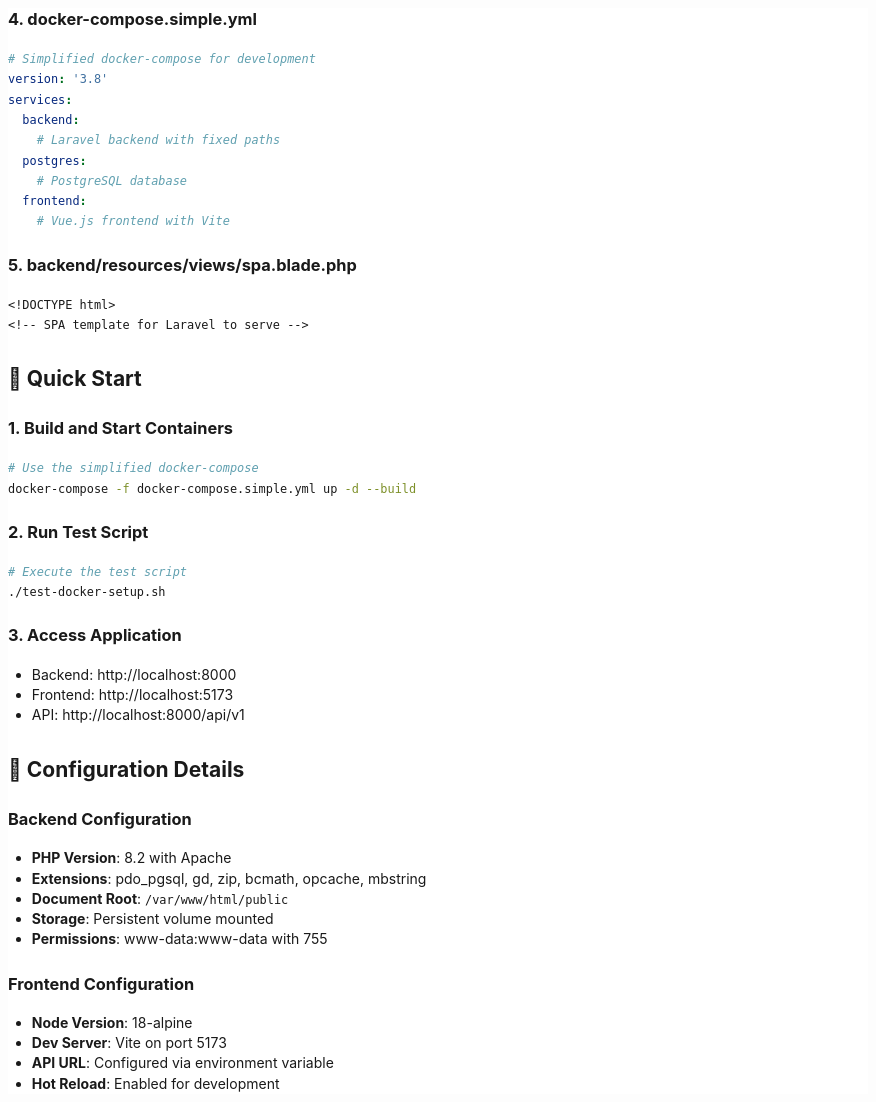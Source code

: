 ### 4. **docker-compose.simple.yml**
```yaml
# Simplified docker-compose for development
version: '3.8'
services:
  backend:
    # Laravel backend with fixed paths
  postgres:
    # PostgreSQL database
  frontend:
    # Vue.js frontend with Vite
```

### 5. **backend/resources/views/spa.blade.php**
```blade
<!DOCTYPE html>
<!-- SPA template for Laravel to serve -->
```

## 🚀 Quick Start

### 1. **Build and Start Containers**
```bash
# Use the simplified docker-compose
docker-compose -f docker-compose.simple.yml up -d --build
```

### 2. **Run Test Script**
```bash
# Execute the test script
./test-docker-setup.sh
```

### 3. **Access Application**
- Backend: http://localhost:8000
- Frontend: http://localhost:5173
- API: http://localhost:8000/api/v1

## 🔧 Configuration Details

### Backend Configuration
- **PHP Version**: 8.2 with Apache
- **Extensions**: pdo_pgsql, gd, zip, bcmath, opcache, mbstring
- **Document Root**: `/var/www/html/public`
- **Storage**: Persistent volume mounted
- **Permissions**: www-data:www-data with 755

### Frontend Configuration
- **Node Version**: 18-alpine
- **Dev Server**: Vite on port 5173
- **API URL**: Configured via environment variable
- **Hot Reload**: Enabled for development
